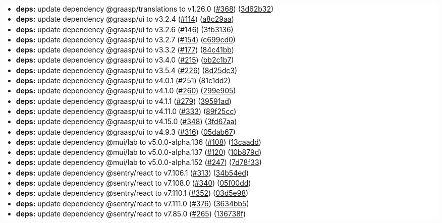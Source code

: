 * **deps:** update dependency @graasp/translations to v1.26.0 ([#368](https://github.com/nagai-takayuki/graasp-auth/issues/368)) ([3d62b32](https://github.com/nagai-takayuki/graasp-auth/commit/3d62b32cc076b1ecc12ad0c094ad9491ca6c76fe))
* **deps:** update dependency @graasp/ui to v3.2.4 ([#114](https://github.com/nagai-takayuki/graasp-auth/issues/114)) ([a8c29aa](https://github.com/nagai-takayuki/graasp-auth/commit/a8c29aa8e060272db9300cbfcb4cba60bab16eac))
* **deps:** update dependency @graasp/ui to v3.2.6 ([#146](https://github.com/nagai-takayuki/graasp-auth/issues/146)) ([3fb3136](https://github.com/nagai-takayuki/graasp-auth/commit/3fb3136fdbc50185976cef946ab43146d71a3798))
* **deps:** update dependency @graasp/ui to v3.2.7 ([#154](https://github.com/nagai-takayuki/graasp-auth/issues/154)) ([c699cd0](https://github.com/nagai-takayuki/graasp-auth/commit/c699cd0106e503deb75bb5d79e371453f29e8988))
* **deps:** update dependency @graasp/ui to v3.3.2 ([#177](https://github.com/nagai-takayuki/graasp-auth/issues/177)) ([84c41bb](https://github.com/nagai-takayuki/graasp-auth/commit/84c41bba674866c100772fe6e0a7a7c6b4e4d50a))
* **deps:** update dependency @graasp/ui to v3.4.0 ([#215](https://github.com/nagai-takayuki/graasp-auth/issues/215)) ([bb2c1b7](https://github.com/nagai-takayuki/graasp-auth/commit/bb2c1b79fd3362d8b72fe553e7dd427cbe44d483))
* **deps:** update dependency @graasp/ui to v3.5.4 ([#226](https://github.com/nagai-takayuki/graasp-auth/issues/226)) ([8d25dc3](https://github.com/nagai-takayuki/graasp-auth/commit/8d25dc3c199482a68d2da4894653036c16001499))
* **deps:** update dependency @graasp/ui to v4.0.1 ([#251](https://github.com/nagai-takayuki/graasp-auth/issues/251)) ([81c1dd2](https://github.com/nagai-takayuki/graasp-auth/commit/81c1dd21664de941e02bcc418b67b67a552fd236))
* **deps:** update dependency @graasp/ui to v4.1.0 ([#260](https://github.com/nagai-takayuki/graasp-auth/issues/260)) ([299e905](https://github.com/nagai-takayuki/graasp-auth/commit/299e905c74e99783508c03a2ae76bdeaf3e15b97))
* **deps:** update dependency @graasp/ui to v4.1.1 ([#279](https://github.com/nagai-takayuki/graasp-auth/issues/279)) ([39591ad](https://github.com/nagai-takayuki/graasp-auth/commit/39591ad5ba0edcf1e5e3763da50f31bb6178d4b4))
* **deps:** update dependency @graasp/ui to v4.11.0 ([#333](https://github.com/nagai-takayuki/graasp-auth/issues/333)) ([89f25cc](https://github.com/nagai-takayuki/graasp-auth/commit/89f25cc5ea5ca010940b84ed07ba513ab0b23d35))
* **deps:** update dependency @graasp/ui to v4.15.0 ([#348](https://github.com/nagai-takayuki/graasp-auth/issues/348)) ([3fd67aa](https://github.com/nagai-takayuki/graasp-auth/commit/3fd67aadc141d09bf56f658e4ba82cbec46b4336))
* **deps:** update dependency @graasp/ui to v4.9.3 ([#316](https://github.com/nagai-takayuki/graasp-auth/issues/316)) ([05dab67](https://github.com/nagai-takayuki/graasp-auth/commit/05dab673f2c9fa8e2ae007996bdaec9bb4d30391))
* **deps:** update dependency @mui/lab to v5.0.0-alpha.136 ([#108](https://github.com/nagai-takayuki/graasp-auth/issues/108)) ([13caadd](https://github.com/nagai-takayuki/graasp-auth/commit/13caadd7d82415e39281255bde25510e001dde73))
* **deps:** update dependency @mui/lab to v5.0.0-alpha.137 ([#120](https://github.com/nagai-takayuki/graasp-auth/issues/120)) ([10b879d](https://github.com/nagai-takayuki/graasp-auth/commit/10b879dd485b4b538d935fffe8ae842ff88b14c1))
* **deps:** update dependency @mui/lab to v5.0.0-alpha.152 ([#247](https://github.com/nagai-takayuki/graasp-auth/issues/247)) ([7d78f33](https://github.com/nagai-takayuki/graasp-auth/commit/7d78f33292f9f469f31793e9d9822ef165f9cc8e))
* **deps:** update dependency @sentry/react to v7.106.1 ([#313](https://github.com/nagai-takayuki/graasp-auth/issues/313)) ([34b54ed](https://github.com/nagai-takayuki/graasp-auth/commit/34b54ed0ece940e924b151a5488d081379962564))
* **deps:** update dependency @sentry/react to v7.108.0 ([#340](https://github.com/nagai-takayuki/graasp-auth/issues/340)) ([05f00dd](https://github.com/nagai-takayuki/graasp-auth/commit/05f00dde2a2d74f54f67633802ed0854f3d1fdd8))
* **deps:** update dependency @sentry/react to v7.110.1 ([#352](https://github.com/nagai-takayuki/graasp-auth/issues/352)) ([03d5e98](https://github.com/nagai-takayuki/graasp-auth/commit/03d5e98f96b5b350d2bffe05dac23da39445b9b1))
* **deps:** update dependency @sentry/react to v7.111.0 ([#376](https://github.com/nagai-takayuki/graasp-auth/issues/376)) ([3634bb5](https://github.com/nagai-takayuki/graasp-auth/commit/3634bb5aa0b2b54680fdbe4a4fea70652f350f9f))
* **deps:** update dependency @sentry/react to v7.85.0 ([#265](https://github.com/nagai-takayuki/graasp-auth/issues/265)) ([136738f](https://github.com/nagai-takayuki/graasp-auth/commit/136738fd5681a79d5a1ae8334be54b34a0653920))